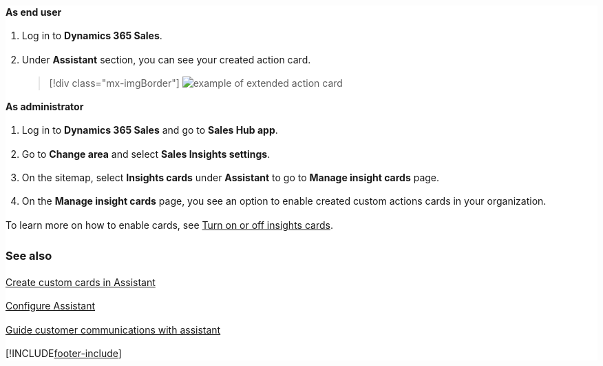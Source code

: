 **As end user**

1. Log in to **Dynamics 365 Sales**.
2. Under **Assistant** section, you can see your created action card.
    
    > [!div class="mx-imgBorder"]
    > ![example of extended action card](media/devdoc-extended-card.png "example of extended action card")

**As administrator**

1. Log in to **Dynamics 365 Sales** and go to **Sales Hub app**.

2. Go to **Change area** and select **Sales Insights settings**.

3. On the sitemap, select **Insights cards** under **Assistant** to go to **Manage insight cards** page.

4. On the **Manage insight cards** page, you see an option to enable created custom actions cards in your organization.

To learn more on how to enable cards, see [Turn on or off insights cards](edit-insight-cards.md#turn-cards-on-or-off).


### See also

[Create custom cards in Assistant](extend-relationship-assistant-card.md)

[Configure Assistant](configure-assistant.md)

[Guide customer communications with assistant](assistant.md)


[!INCLUDE[footer-include](../includes/footer-banner.md)]